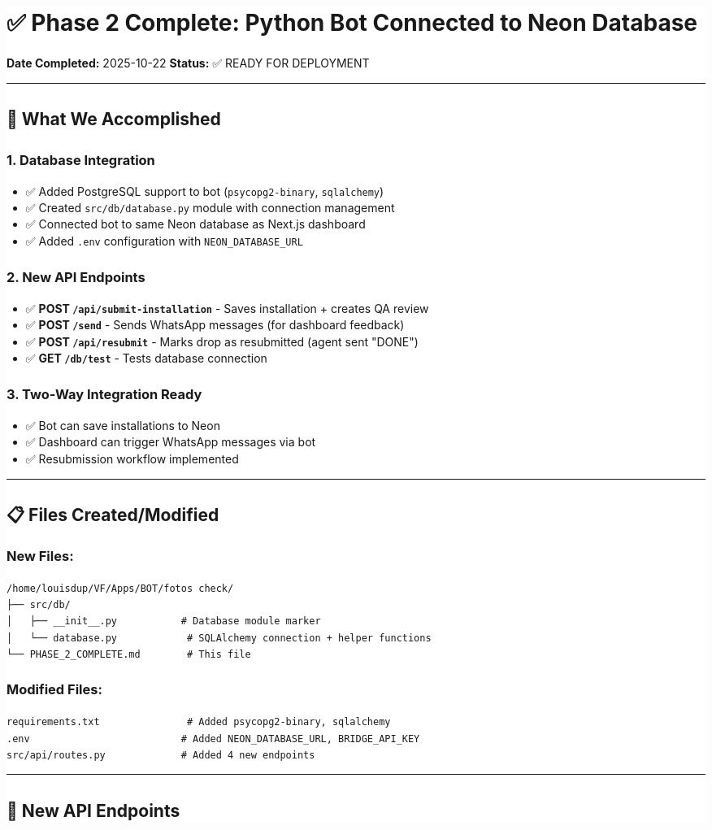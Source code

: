 # ✅ Phase 2 Complete: Python Bot Connected to Neon Database

**Date Completed:** 2025-10-22
**Status:** ✅ READY FOR DEPLOYMENT

---

## 🎉 What We Accomplished

### 1. Database Integration
- ✅ Added PostgreSQL support to bot (`psycopg2-binary`, `sqlalchemy`)
- ✅ Created `src/db/database.py` module with connection management
- ✅ Connected bot to same Neon database as Next.js dashboard
- ✅ Added `.env` configuration with `NEON_DATABASE_URL`

### 2. New API Endpoints
- ✅ **POST `/api/submit-installation`** - Saves installation + creates QA review
- ✅ **POST `/send`** - Sends WhatsApp messages (for dashboard feedback)
- ✅ **POST `/api/resubmit`** - Marks drop as resubmitted (agent sent "DONE")
- ✅ **GET `/db/test`** - Tests database connection

### 3. Two-Way Integration Ready
- ✅ Bot can save installations to Neon
- ✅ Dashboard can trigger WhatsApp messages via bot
- ✅ Resubmission workflow implemented

---

## 📋 Files Created/Modified

### New Files:
```
/home/louisdup/VF/Apps/BOT/fotos check/
├── src/db/
│   ├── __init__.py           # Database module marker
│   └── database.py            # SQLAlchemy connection + helper functions
└── PHASE_2_COMPLETE.md        # This file
```

### Modified Files:
```
requirements.txt               # Added psycopg2-binary, sqlalchemy
.env                          # Added NEON_DATABASE_URL, BRIDGE_API_KEY
src/api/routes.py             # Added 4 new endpoints
```

---

## 🔌 New API Endpoints
